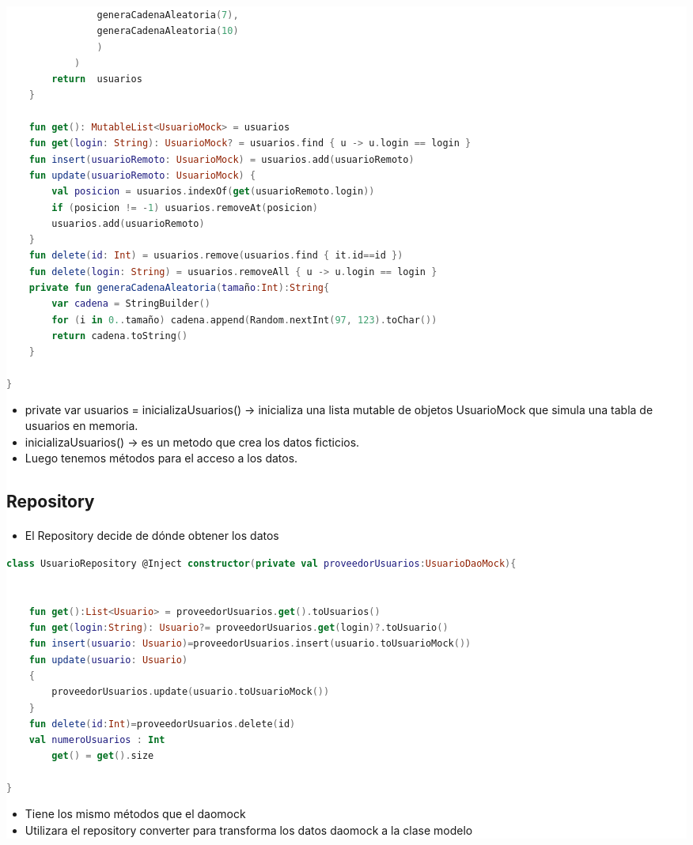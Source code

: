 ```kt
                generaCadenaAleatoria(7),
                generaCadenaAleatoria(10)
                )
            )
        return  usuarios
    }

    fun get(): MutableList<UsuarioMock> = usuarios
    fun get(login: String): UsuarioMock? = usuarios.find { u -> u.login == login }
    fun insert(usuarioRemoto: UsuarioMock) = usuarios.add(usuarioRemoto)
    fun update(usuarioRemoto: UsuarioMock) {
        val posicion = usuarios.indexOf(get(usuarioRemoto.login))
        if (posicion != -1) usuarios.removeAt(posicion)
        usuarios.add(usuarioRemoto)
    }
    fun delete(id: Int) = usuarios.remove(usuarios.find { it.id==id })
    fun delete(login: String) = usuarios.removeAll { u -> u.login == login }
    private fun generaCadenaAleatoria(tamaño:Int):String{
        var cadena = StringBuilder()
        for (i in 0..tamaño) cadena.append(Random.nextInt(97, 123).toChar())
        return cadena.toString()
    }

}
```
- private var usuarios = inicializaUsuarios() -> inicializa una lista mutable de objetos UsuarioMock que simula una tabla de usuarios en memoria.
- inicializaUsuarios() -> es un metodo que crea los datos ficticios.
- Luego tenemos métodos para el acceso a los datos.

## Repository
- El Repository decide de dónde obtener los datos

```kt
class UsuarioRepository @Inject constructor(private val proveedorUsuarios:UsuarioDaoMock){


    fun get():List<Usuario> = proveedorUsuarios.get().toUsuarios()
    fun get(login:String): Usuario?= proveedorUsuarios.get(login)?.toUsuario()
    fun insert(usuario: Usuario)=proveedorUsuarios.insert(usuario.toUsuarioMock())
    fun update(usuario: Usuario)
    {
        proveedorUsuarios.update(usuario.toUsuarioMock())
    }
    fun delete(id:Int)=proveedorUsuarios.delete(id)
    val numeroUsuarios : Int
        get() = get().size

}
```
- Tiene los mismo métodos que el daomock
- Utilizara el repository converter para transforma los datos daomock a la clase modelo
